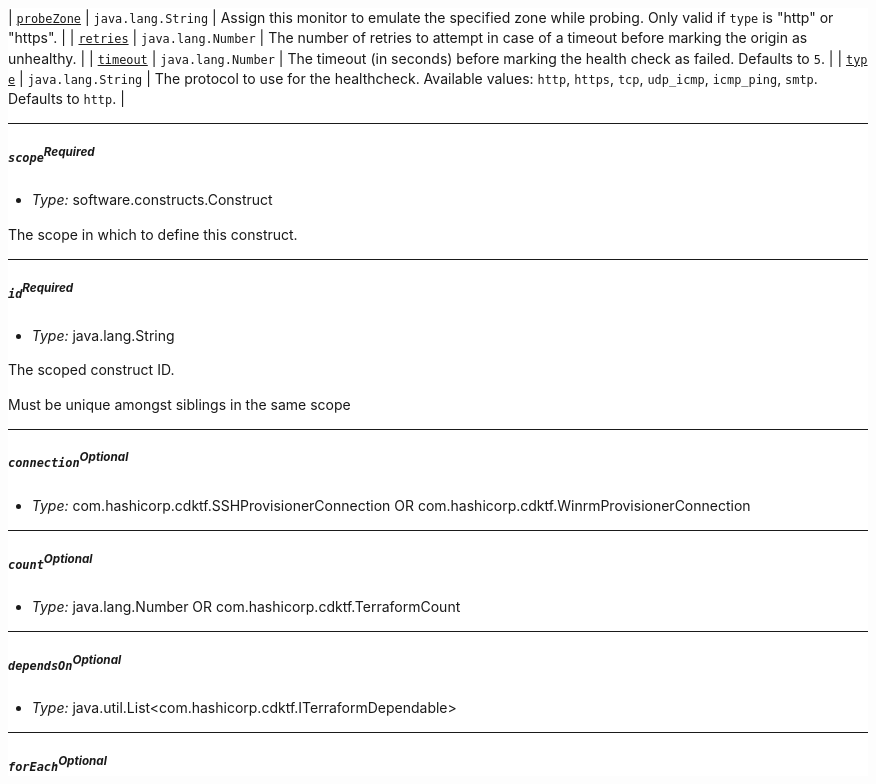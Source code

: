 | <code><a href="#@cdktf/provider-cloudflare.loadBalancerMonitor.LoadBalancerMonitor.Initializer.parameter.probeZone">probeZone</a></code> | <code>java.lang.String</code> | Assign this monitor to emulate the specified zone while probing. Only valid if `type` is "http" or "https". |
| <code><a href="#@cdktf/provider-cloudflare.loadBalancerMonitor.LoadBalancerMonitor.Initializer.parameter.retries">retries</a></code> | <code>java.lang.Number</code> | The number of retries to attempt in case of a timeout before marking the origin as unhealthy. |
| <code><a href="#@cdktf/provider-cloudflare.loadBalancerMonitor.LoadBalancerMonitor.Initializer.parameter.timeout">timeout</a></code> | <code>java.lang.Number</code> | The timeout (in seconds) before marking the health check as failed. Defaults to `5`. |
| <code><a href="#@cdktf/provider-cloudflare.loadBalancerMonitor.LoadBalancerMonitor.Initializer.parameter.type">type</a></code> | <code>java.lang.String</code> | The protocol to use for the healthcheck. Available values: `http`, `https`, `tcp`, `udp_icmp`, `icmp_ping`, `smtp`. Defaults to `http`. |

---

##### `scope`<sup>Required</sup> <a name="scope" id="@cdktf/provider-cloudflare.loadBalancerMonitor.LoadBalancerMonitor.Initializer.parameter.scope"></a>

- *Type:* software.constructs.Construct

The scope in which to define this construct.

---

##### `id`<sup>Required</sup> <a name="id" id="@cdktf/provider-cloudflare.loadBalancerMonitor.LoadBalancerMonitor.Initializer.parameter.id"></a>

- *Type:* java.lang.String

The scoped construct ID.

Must be unique amongst siblings in the same scope

---

##### `connection`<sup>Optional</sup> <a name="connection" id="@cdktf/provider-cloudflare.loadBalancerMonitor.LoadBalancerMonitor.Initializer.parameter.connection"></a>

- *Type:* com.hashicorp.cdktf.SSHProvisionerConnection OR com.hashicorp.cdktf.WinrmProvisionerConnection

---

##### `count`<sup>Optional</sup> <a name="count" id="@cdktf/provider-cloudflare.loadBalancerMonitor.LoadBalancerMonitor.Initializer.parameter.count"></a>

- *Type:* java.lang.Number OR com.hashicorp.cdktf.TerraformCount

---

##### `dependsOn`<sup>Optional</sup> <a name="dependsOn" id="@cdktf/provider-cloudflare.loadBalancerMonitor.LoadBalancerMonitor.Initializer.parameter.dependsOn"></a>

- *Type:* java.util.List<com.hashicorp.cdktf.ITerraformDependable>

---

##### `forEach`<sup>Optional</sup> <a name="forEach" id="@cdktf/provider-cloudflare.loadBalancerMonitor.LoadBalancerMonitor.Initializer.parameter.forEach"></a>
